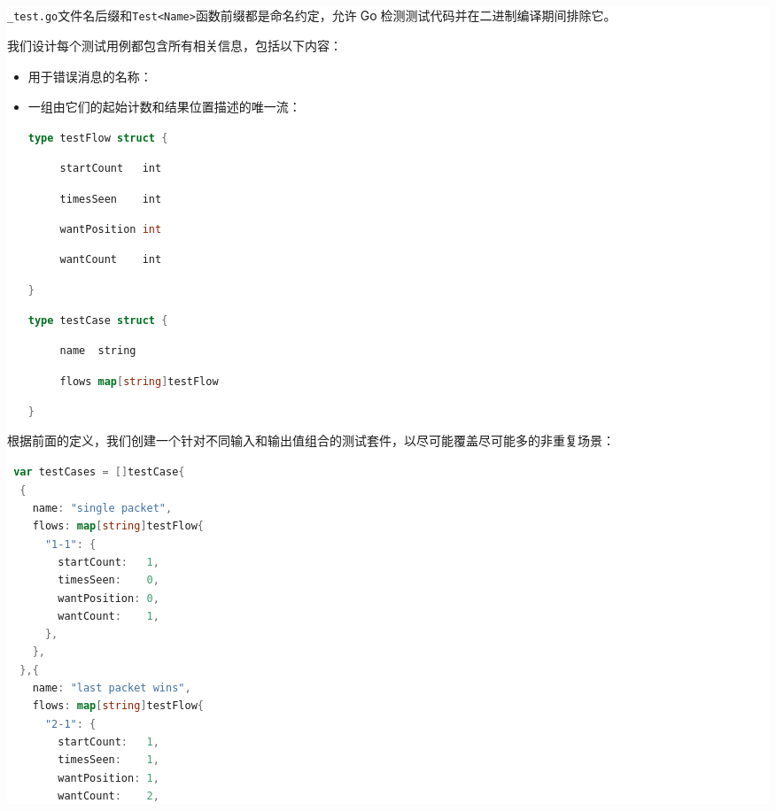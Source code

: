 `_test.go`文件名后缀和`Test<Name>`函数前缀都是命名约定，允许 Go 检测测试代码并在二进制编译期间排除它。

我们设计每个测试用例都包含所有相关信息，包括以下内容：

+   用于错误消息的名称：

+   一组由它们的起始计数和结果位置描述的唯一流：

    ```go
    type testFlow struct {
    ```

    ```go
         startCount   int
    ```

    ```go
         timesSeen    int
    ```

    ```go
         wantPosition int
    ```

    ```go
         wantCount    int
    ```

    ```go
    }
    ```

    ```go
    type testCase struct {
    ```

    ```go
         name  string
    ```

    ```go
         flows map[string]testFlow
    ```

    ```go
    }
    ```

根据前面的定义，我们创建一个针对不同输入和输出值组合的测试套件，以尽可能覆盖尽可能多的非重复场景：

```go
 var testCases = []testCase{
  {
    name: "single packet",
    flows: map[string]testFlow{
      "1-1": {
        startCount:   1,
        timesSeen:    0,
        wantPosition: 0,
        wantCount:    1,
      },
    },
  },{
    name: "last packet wins",
    flows: map[string]testFlow{
      "2-1": {
        startCount:   1,
        timesSeen:    1,
        wantPosition: 1,
        wantCount:    2,
```